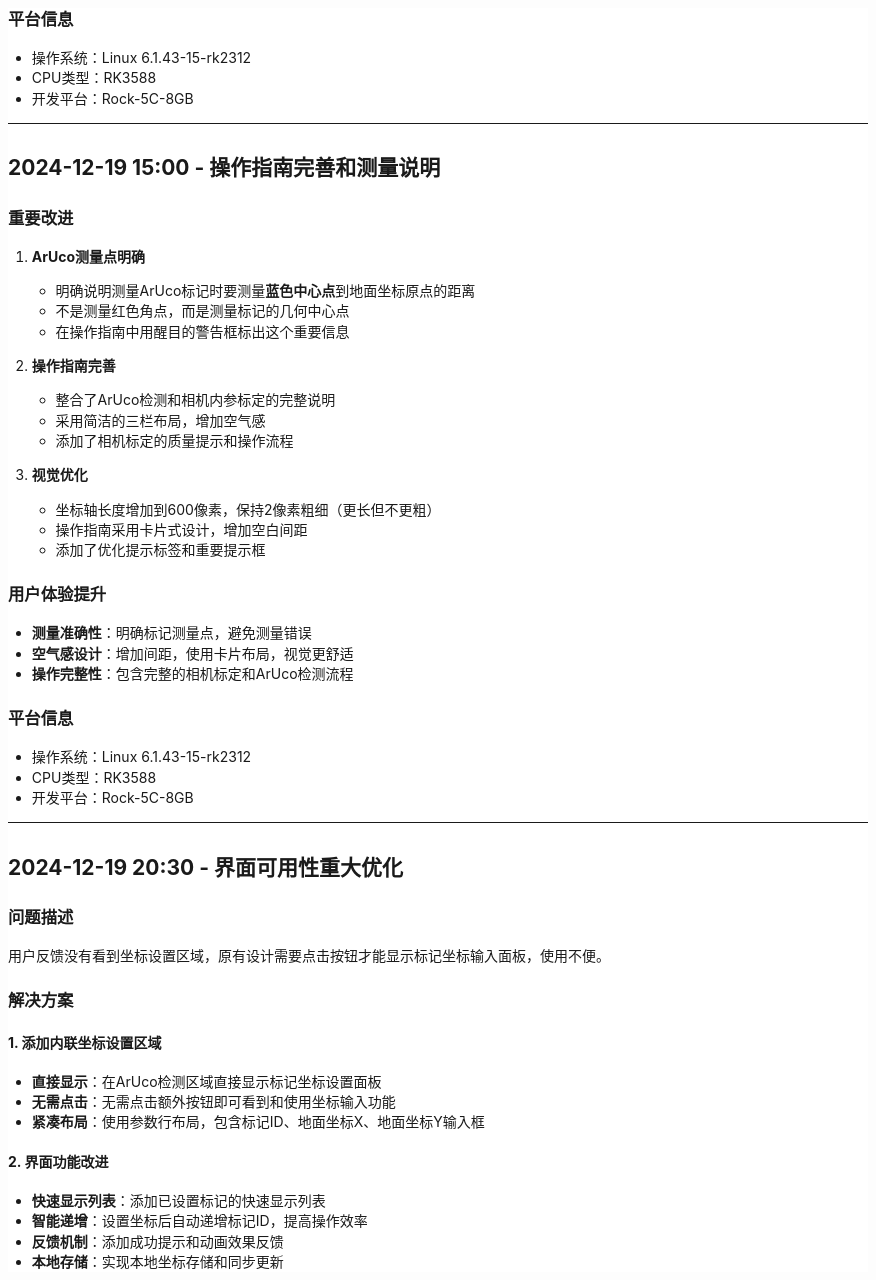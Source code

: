### 平台信息
- 操作系统：Linux 6.1.43-15-rk2312
- CPU类型：RK3588
- 开发平台：Rock-5C-8GB

---

## 2024-12-19 15:00 - 操作指南完善和测量说明

### 重要改进
1. **ArUco测量点明确**
   - 明确说明测量ArUco标记时要测量**蓝色中心点**到地面坐标原点的距离
   - 不是测量红色角点，而是测量标记的几何中心点
   - 在操作指南中用醒目的警告框标出这个重要信息

2. **操作指南完善**
   - 整合了ArUco检测和相机内参标定的完整说明
   - 采用简洁的三栏布局，增加空气感
   - 添加了相机标定的质量提示和操作流程

3. **视觉优化**
   - 坐标轴长度增加到600像素，保持2像素粗细（更长但不更粗）
   - 操作指南采用卡片式设计，增加空白间距
   - 添加了优化提示标签和重要提示框

### 用户体验提升
- **测量准确性**：明确标记测量点，避免测量错误
- **空气感设计**：增加间距，使用卡片布局，视觉更舒适
- **操作完整性**：包含完整的相机标定和ArUco检测流程

### 平台信息
- 操作系统：Linux 6.1.43-15-rk2312
- CPU类型：RK3588
- 开发平台：Rock-5C-8GB

---

## 2024-12-19 20:30 - 界面可用性重大优化

### 问题描述
用户反馈没有看到坐标设置区域，原有设计需要点击按钮才能显示标记坐标输入面板，使用不便。

### 解决方案

#### 1. 添加内联坐标设置区域
- **直接显示**：在ArUco检测区域直接显示标记坐标设置面板
- **无需点击**：无需点击额外按钮即可看到和使用坐标输入功能
- **紧凑布局**：使用参数行布局，包含标记ID、地面坐标X、地面坐标Y输入框

#### 2. 界面功能改进
- **快速显示列表**：添加已设置标记的快速显示列表
- **智能递增**：设置坐标后自动递增标记ID，提高操作效率
- **反馈机制**：添加成功提示和动画效果反馈
- **本地存储**：实现本地坐标存储和同步更新
